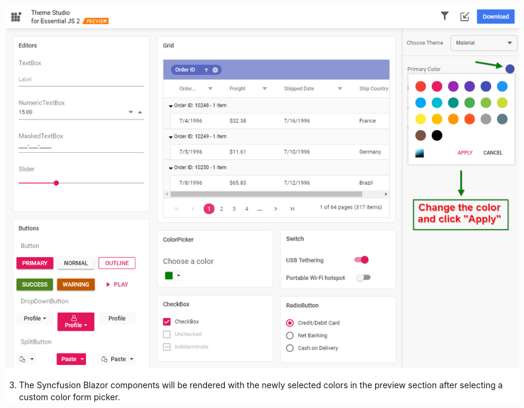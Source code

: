 ![blazor-theme-studio-color-picker](images/blazor-theme-studio-color-picker.png)

3. The Syncfusion Blazor components will be rendered with the newly selected colors in the preview section after selecting a custom color form picker.
